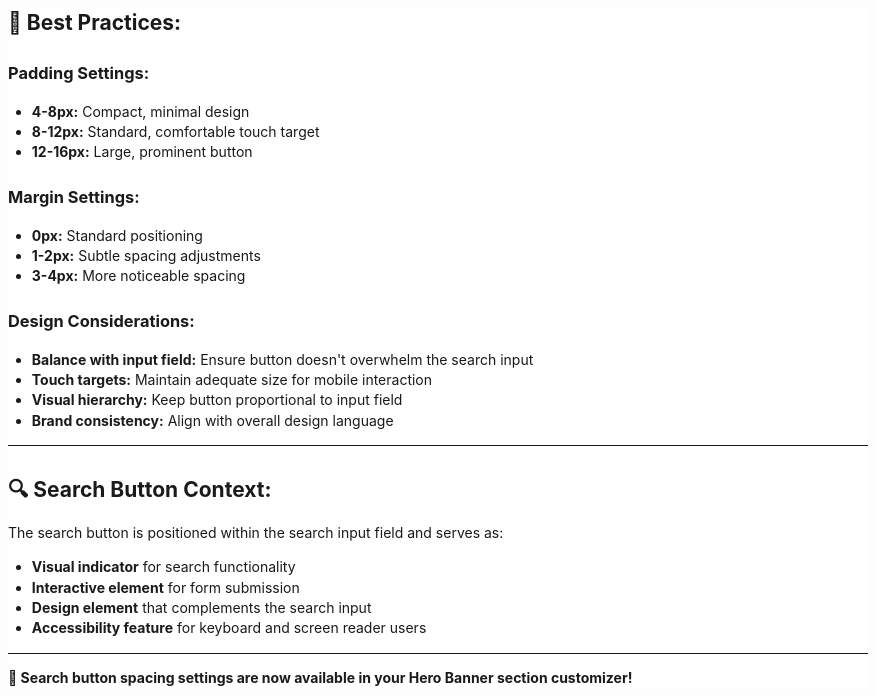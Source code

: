 
## 🎯 **Best Practices:**

### **Padding Settings:**
- **4-8px:** Compact, minimal design
- **8-12px:** Standard, comfortable touch target
- **12-16px:** Large, prominent button

### **Margin Settings:**
- **0px:** Standard positioning
- **1-2px:** Subtle spacing adjustments
- **3-4px:** More noticeable spacing

### **Design Considerations:**
- **Balance with input field:** Ensure button doesn't overwhelm the search input
- **Touch targets:** Maintain adequate size for mobile interaction
- **Visual hierarchy:** Keep button proportional to input field
- **Brand consistency:** Align with overall design language

---

## 🔍 **Search Button Context:**

The search button is positioned within the search input field and serves as:
- **Visual indicator** for search functionality
- **Interactive element** for form submission
- **Design element** that complements the search input
- **Accessibility feature** for keyboard and screen reader users

---

**🎉 Search button spacing settings are now available in your Hero Banner section customizer!**

